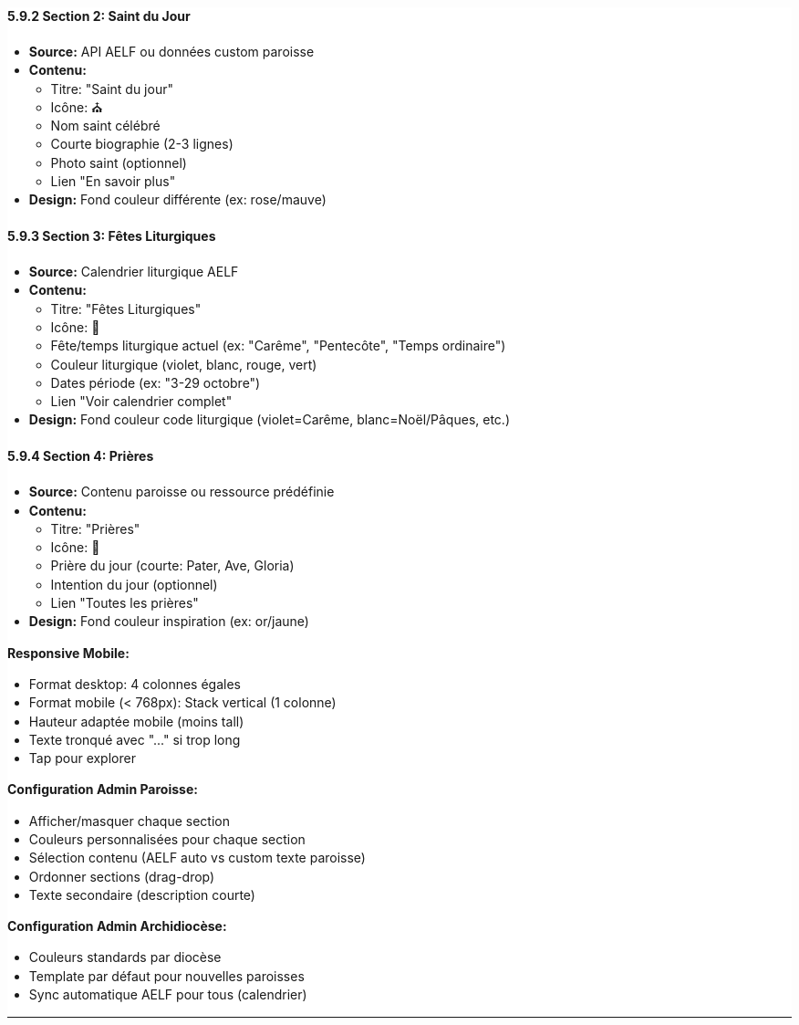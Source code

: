 #### 5.9.2 Section 2: Saint du Jour
- **Source:** API AELF ou données custom paroisse
- **Contenu:**
  - Titre: "Saint du jour"
  - Icône: ⛪
  - Nom saint célébré
  - Courte biographie (2-3 lignes)
  - Photo saint (optionnel)
  - Lien "En savoir plus"
- **Design:** Fond couleur différente (ex: rose/mauve)

#### 5.9.3 Section 3: Fêtes Liturgiques
- **Source:** Calendrier liturgique AELF
- **Contenu:**
  - Titre: "Fêtes Liturgiques"
  - Icône: 🎉
  - Fête/temps liturgique actuel (ex: "Carême", "Pentecôte", "Temps ordinaire")
  - Couleur liturgique (violet, blanc, rouge, vert)
  - Dates période (ex: "3-29 octobre")
  - Lien "Voir calendrier complet"
- **Design:** Fond couleur code liturgique (violet=Carême, blanc=Noël/Pâques, etc.)

#### 5.9.4 Section 4: Prières
- **Source:** Contenu paroisse ou ressource prédéfinie
- **Contenu:**
  - Titre: "Prières"
  - Icône: 🙏
  - Prière du jour (courte: Pater, Ave, Gloria)
  - Intention du jour (optionnel)
  - Lien "Toutes les prières"
- **Design:** Fond couleur inspiration (ex: or/jaune)

**Responsive Mobile:**
- Format desktop: 4 colonnes égales
- Format mobile (< 768px): Stack vertical (1 colonne)
- Hauteur adaptée mobile (moins tall)
- Texte tronqué avec "..." si trop long
- Tap pour explorer

**Configuration Admin Paroisse:**
- Afficher/masquer chaque section
- Couleurs personnalisées pour chaque section
- Sélection contenu (AELF auto vs custom texte paroisse)
- Ordonner sections (drag-drop)
- Texte secondaire (description courte)

**Configuration Admin Archidiocèse:**
- Couleurs standards par diocèse
- Template par défaut pour nouvelles paroisses
- Sync automatique AELF pour tous (calendrier)

---
